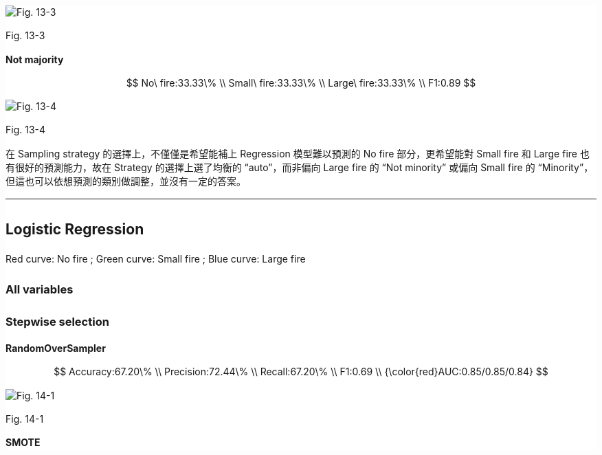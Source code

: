 ![Fig. 13-3](https://s3-us-west-2.amazonaws.com/secure.notion-static.com/36b8bb68-3e18-4653-9912-c6f5bbd54647/newplot.png)

Fig. 13-3

**Not majority**

$$
No\ fire:33.33\%
\\
Small\ fire:33.33\%
\\
Large\ fire:33.33\%
\\
F1:0.89
$$

![Fig. 13-4](https://s3-us-west-2.amazonaws.com/secure.notion-static.com/97e670cc-01f1-41f0-8c83-8ac8e6cb9c91/newplot.png)

Fig. 13-4

在 Sampling strategy 的選擇上，不僅僅是希望能補上 Regression 模型難以預測的 No fire 部分，更希望能對 Small fire 和 Large fire 也有很好的預測能力，故在 Strategy 的選擇上選了均衡的 “auto”，而非偏向 Large fire 的 “Not minority” 或偏向 Small fire 的 “Minority”，但這也可以依想預測的類別做調整，並沒有一定的答案。

---

## Logistic Regression

Red curve: No fire ; Green curve: Small fire ; Blue curve: Large fire

### All variables

### Stepwise selection

**RandomOverSampler**

$$
Accuracy:67.20\%
\\
Precision:72.44\%
\\
Recall:67.20\%
\\
F1:0.69
\\
{\color{red}AUC:0.85/0.85/0.84}
$$

![Fig. 14-1](https://s3-us-west-2.amazonaws.com/secure.notion-static.com/0e930848-c6ce-4b3e-bb05-fe4356f75be7/newplot.png)

Fig. 14-1

**SMOTE**
